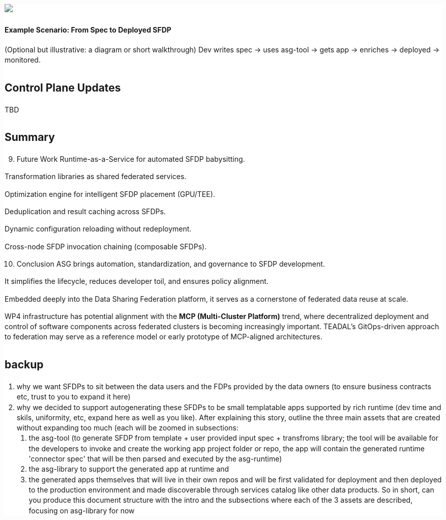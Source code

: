 ![   
](image-4.png)
#### Example Scenario: From Spec to Deployed SFDP
(Optional but illustrative: a diagram or short walkthrough)
Dev writes spec → uses asg-tool → gets app → enriches → deployed → monitored.

## Control Plane Updates
TBD

## Summary

9. Future Work
Runtime-as-a-Service for automated SFDP babysitting.

Transformation libraries as shared federated services.

Optimization engine for intelligent SFDP placement (GPU/TEE).

Deduplication and result caching across SFDPs.

Dynamic configuration reloading without redeployment.

Cross-node SFDP invocation chaining (composable SFDPs).

10. Conclusion
ASG brings automation, standardization, and governance to SFDP development.

It simplifies the lifecycle, reduces developer toil, and ensures policy alignment.

Embedded deeply into the Data Sharing Federation platform, it serves as a cornerstone of federated data reuse at scale.

WP4 infrastructure has potential alignment with the **MCP (Multi-Cluster Platform)** trend, where decentralized deployment and control of software components across federated clusters is becoming increasingly important. TEADAL’s GitOps-driven approach to federation may serve as a reference model or early prototype of MCP-aligned architectures.

## backup

1. why we want SFDPs to sit between the data users and the FDPs provided by the data owners (to ensure business contracts etc, trust to you to expand it here) 
1. why we decided to support autogenerating these SFDPs to be small templatable  apps supported by rich runtime (dev time and skils, uniformity, etc, expand here as well as you like). After explaining this story, outline the three main assets that are created without expanding too much (each will be zoomed in subsections: 
	1. the asg-tool (to generate SFDP from template + user provided input spec + transfroms library; the tool will be available for the developers to invoke and create the working app project folder or repo, the app will contain the generated runtime 'connector spec' that will be then parsed and executed by the asg-runtime) 
	2. the asg-library to support the generated app at runtime and 
	3. the generated apps themselves that will live in their own repos and will be first validated for deployment and then deployed to the production environment and made discoverable through services catalog like other data products. So in short, can you produce this document structure with the intro and the subsections where each of the 3 assets are described, focusing on asg-library for now
